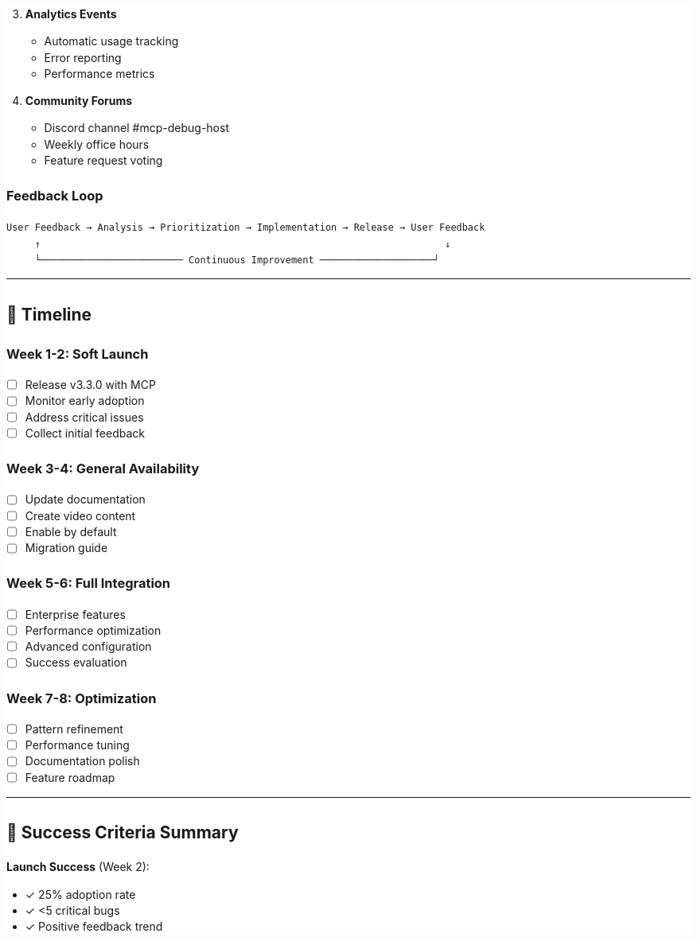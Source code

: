 3. **Analytics Events**
   - Automatic usage tracking
   - Error reporting
   - Performance metrics

4. **Community Forums**
   - Discord channel #mcp-debug-host
   - Weekly office hours
   - Feature request voting

### Feedback Loop

```
User Feedback → Analysis → Prioritization → Implementation → Release → User Feedback
     ↑                                                                       ↓
     └───────────────────────── Continuous Improvement ────────────────────┘
```

---

## 📅 Timeline

### Week 1-2: Soft Launch
- [ ] Release v3.3.0 with MCP
- [ ] Monitor early adoption
- [ ] Address critical issues
- [ ] Collect initial feedback

### Week 3-4: General Availability
- [ ] Update documentation
- [ ] Create video content
- [ ] Enable by default
- [ ] Migration guide

### Week 5-6: Full Integration
- [ ] Enterprise features
- [ ] Performance optimization
- [ ] Advanced configuration
- [ ] Success evaluation

### Week 7-8: Optimization
- [ ] Pattern refinement
- [ ] Performance tuning
- [ ] Documentation polish
- [ ] Feature roadmap

---

## 🎯 Success Criteria Summary

**Launch Success** (Week 2):
- ✓ 25% adoption rate
- ✓ <5 critical bugs
- ✓ Positive feedback trend
